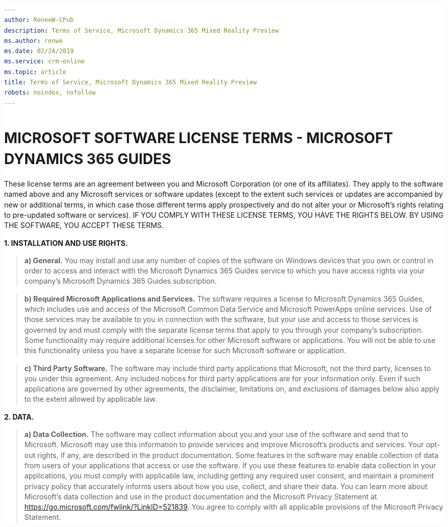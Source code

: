 ```yaml
---
author: ReneeW-CPub
description: Terms of Service, Microsoft Dynamics 365 Mixed Reality Preview
ms.author: renwe
ms.date: 02/24/2019
ms.service: crm-online
ms.topic: article
title: Terms of Service, Microsoft Dynamics 365 Mixed Reality Preview
robots: noindex, nofollow
---
```


# MICROSOFT SOFTWARE LICENSE TERMS - MICROSOFT DYNAMICS 365 GUIDES 



These license terms are an agreement between you and Microsoft Corporation (or one of its affiliates). They apply to the software 
named above and any Microsoft services or software updates (except to the extent such services or updates are accompanied by new or additional terms, in which case those different terms apply prospectively and do not alter your or Microsoft’s rights relating to pre-updated software or services). IF YOU COMPLY WITH THESE LICENSE TERMS, YOU HAVE THE RIGHTS BELOW. BY USING THE SOFTWARE, YOU ACCEPT THESE TERMS.

**1. INSTALLATION AND USE RIGHTS.**

> **a) General.** You may install and use any number of copies of the software on Windows devices that you own or control in order to access and interact with the Microsoft Dynamics 365 Guides service to which you have access rights via your company’s Microsoft Dynamics 365 Guides subscription.  

> **b) Required Microsoft Applications and Services.** The software requires a license to Microsoft Dynamics 365 Guides, which includes use and access of the Microsoft Common Data Service and Microsoft PowerApps online services. Use of those services may be available to you in connection with the software, but your use and access to those services is governed by and must comply with the separate license terms that apply to you through your company’s subscription. Some functionality may require additional licenses for other Microsoft software or applications. You will not be able to use this functionality unless you have a separate license for such Microsoft software or application. 

> **c) Third Party Software.** The software may include third party applications that Microsoft, not the third party, licenses to you under this agreement. Any included notices for third party applications are for your information only. Even if such applications are governed by other agreements, the disclaimer, limitations on, and exclusions of damages below also apply to the extent allowed by applicable law.

**2. DATA.** 

> **a) Data Collection.** The software may collect information about you and your use of the software and send that to Microsoft. Microsoft may use this information to provide services and improve Microsoft’s products and services. Your opt-out rights, if any, are described in the product documentation. Some features in the software may enable collection of data from users of your applications that access or use the software. If you use these features to enable data collection in your applications, you must comply with applicable law, including getting any required user consent, and maintain a prominent privacy policy that accurately informs users about how you use, collect, and share their data. You can learn more about Microsoft’s data collection and use in the product documentation and the Microsoft Privacy Statement at https://go.microsoft.com/fwlink/?LinkID=521839. You agree to comply with all applicable provisions of the Microsoft Privacy Statement.
